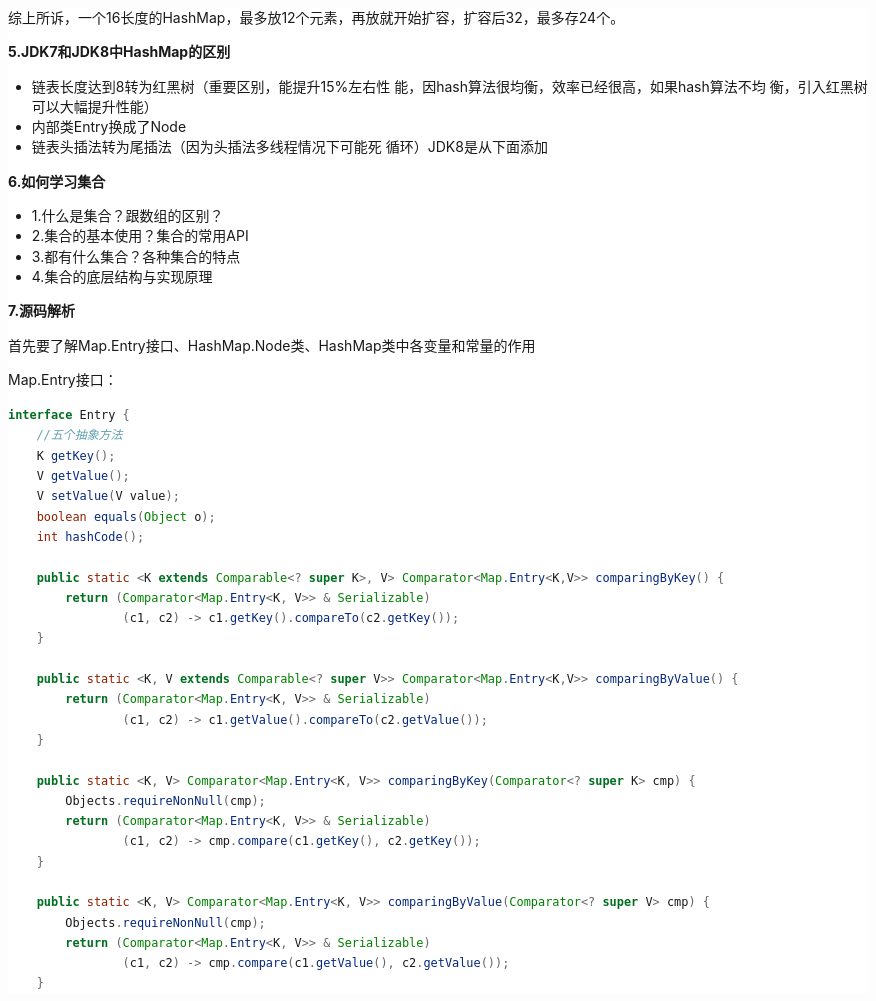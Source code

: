 综上所诉，一个16长度的HashMap，最多放12个元素，再放就开始扩容，扩容后32，最多存24个。



**5.JDK7和JDK8中HashMap的区别**

- 链表长度达到8转为红黑树（重要区别，能提升15%左右性 能，因hash算法很均衡，效率已经很高，如果hash算法不均 衡，引入红黑树可以大幅提升性能）
- 内部类Entry换成了Node 
- 链表头插法转为尾插法（因为头插法多线程情况下可能死 循环）JDK8是从下面添加



**6.如何学习集合**

- 1.什么是集合？跟数组的区别？
- 2.集合的基本使用？集合的常用API
- 3.都有什么集合？各种集合的特点
- 4.集合的底层结构与实现原理



**7.源码解析**

首先要了解Map.Entry接口、HashMap.Node类、HashMap类中各变量和常量的作用

Map.Entry接口：

```java
interface Entry {
  	//五个抽象方法
    K getKey();
    V getValue();
    V setValue(V value);
    boolean equals(Object o);
    int hashCode();

    public static <K extends Comparable<? super K>, V> Comparator<Map.Entry<K,V>> comparingByKey() {
        return (Comparator<Map.Entry<K, V>> & Serializable)
                (c1, c2) -> c1.getKey().compareTo(c2.getKey());
    }

    public static <K, V extends Comparable<? super V>> Comparator<Map.Entry<K,V>> comparingByValue() {
        return (Comparator<Map.Entry<K, V>> & Serializable)
                (c1, c2) -> c1.getValue().compareTo(c2.getValue());
    }

    public static <K, V> Comparator<Map.Entry<K, V>> comparingByKey(Comparator<? super K> cmp) {
        Objects.requireNonNull(cmp);
        return (Comparator<Map.Entry<K, V>> & Serializable)
                (c1, c2) -> cmp.compare(c1.getKey(), c2.getKey());
    }

    public static <K, V> Comparator<Map.Entry<K, V>> comparingByValue(Comparator<? super V> cmp) {
        Objects.requireNonNull(cmp);
        return (Comparator<Map.Entry<K, V>> & Serializable)
                (c1, c2) -> cmp.compare(c1.getValue(), c2.getValue());
    }
```
